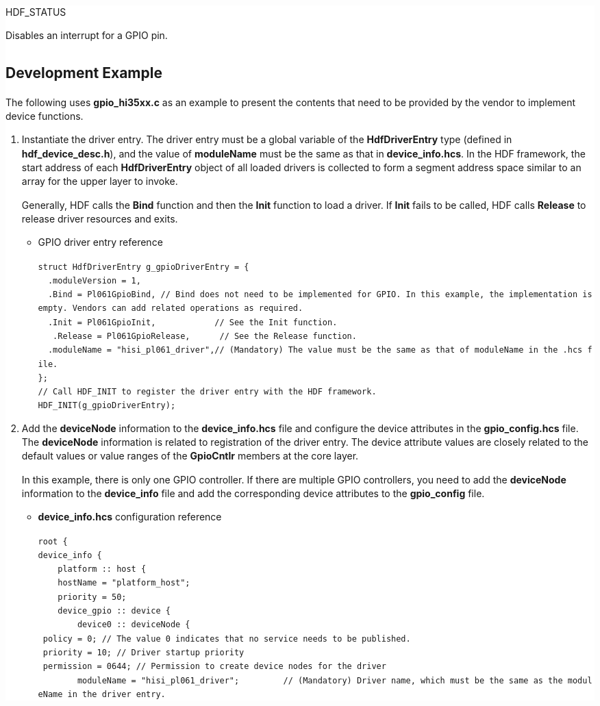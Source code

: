 </td>
<td class="cellrowborder" valign="top" width="20%" headers="mcps1.2.6.1.4 "><p id="p11517515164117"><a name="p11517515164117"></a><a name="p11517515164117"></a>HDF_STATUS</p>
</td>
<td class="cellrowborder" valign="top" width="20%" headers="mcps1.2.6.1.5 "><p id="p15517191534112"><a name="p15517191534112"></a><a name="p15517191534112"></a>Disables an interrupt for a GPIO pin.</p>
</td>
</tr>
</tbody>
</table>

## Development Example<a name="section800425816103451"></a>

The following uses  **gpio\_hi35xx.c**  as an example to present the contents that need to be provided by the vendor to implement device functions.

1.  Instantiate the driver entry. The driver entry must be a global variable of the  **HdfDriverEntry**  type \(defined in  **hdf\_device\_desc.h**\), and the value of  **moduleName**  must be the same as that in  **device\_info.hcs**. In the HDF framework, the start address of each  **HdfDriverEntry**  object of all loaded drivers is collected to form a segment address space similar to an array for the upper layer to invoke.

    Generally, HDF calls the  **Bind**  function and then the  **Init**  function to load a driver. If  **Init**  fails to be called, HDF calls  **Release**  to release driver resources and exits.

    -   GPIO driver entry reference

        ```
        struct HdfDriverEntry g_gpioDriverEntry = {
          .moduleVersion = 1,
          .Bind = Pl061GpioBind, // Bind does not need to be implemented for GPIO. In this example, the implementation is empty. Vendors can add related operations as required.
          .Init = Pl061GpioInit,            // See the Init function.
           .Release = Pl061GpioRelease,      // See the Release function.
          .moduleName = "hisi_pl061_driver",// (Mandatory) The value must be the same as that of moduleName in the .hcs file.
        };
        // Call HDF_INIT to register the driver entry with the HDF framework.
        HDF_INIT(g_gpioDriverEntry);
        ```

2.  Add the  **deviceNode**  information to the  **device\_info.hcs**  file and configure the device attributes in the  **gpio\_config.hcs**  file. The  **deviceNode**  information is related to registration of the driver entry. The device attribute values are closely related to the default values or value ranges of the  **GpioCntlr**  members at the core layer.

    In this example, there is only one GPIO controller. If there are multiple GPIO controllers, you need to add the  **deviceNode**  information to the  **device\_info**  file and add the corresponding device attributes to the  **gpio\_config**  file.

    -   **device\_info.hcs**  configuration reference

        ```
        root {
        device_info {
            platform :: host {
            hostName = "platform_host";
            priority = 50;
            device_gpio :: device {
                device0 :: deviceNode {
         policy = 0; // The value 0 indicates that no service needs to be published.
         priority = 10; // Driver startup priority
         permission = 0644; // Permission to create device nodes for the driver
                moduleName = "hisi_pl061_driver";         // (Mandatory) Driver name, which must be the same as the moduleName in the driver entry.